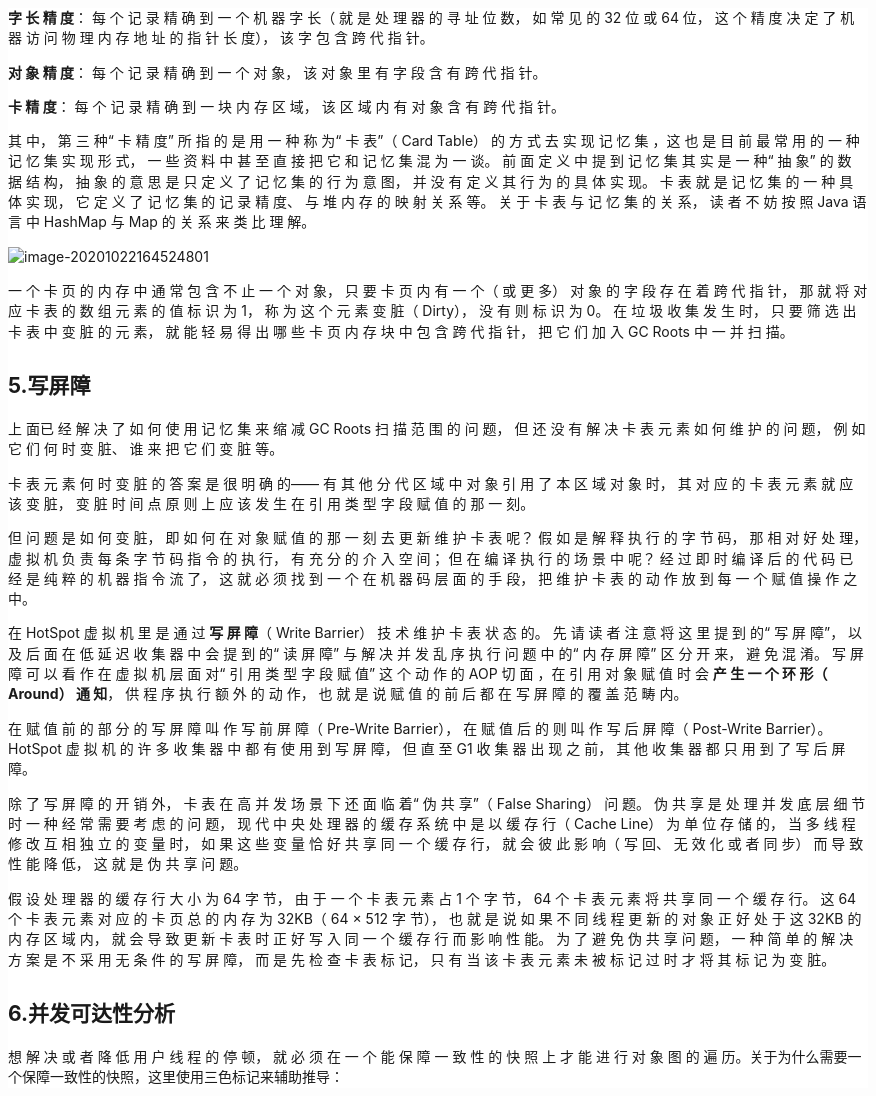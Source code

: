 **字 长 精 度**： 每 个 记 录 精 确 到 一 个 机 器 字 长（ 就 是 处 理 器 的 寻 址 位 数， 如 常 见 的 32 位 或 64 位， 这 个 精 度 决 定 了 机 器 访 问 物 理 内 存 地 址 的 指 针 长 度）， 该 字 包 含 跨 代 指 针。

**对 象 精 度**： 每 个 记 录 精 确 到 一 个 对 象， 该 对 象 里 有 字 段 含 有 跨 代 指 针。

**卡 精 度**： 每 个 记 录 精 确 到 一 块 内 存 区 域， 该 区 域 内 有 对 象 含 有 跨 代 指 针。

其 中， 第 三 种“ 卡 精 度” 所 指 的 是 用 一 种 称 为“ 卡 表”（ Card Table） 的 方 式 去 实 现 记 忆 集 ，这 也 是 目 前 最 常 用 的 一 种 记 忆 集 实 现 形 式， 一 些 资 料 中 甚 至 直 接 把 它 和 记 忆 集 混 为 一 谈。 前 面 定 义 中 提 到 记 忆 集 其 实 是 一 种“ 抽 象” 的 数 据 结 构， 抽 象 的 意 思 是 只 定 义 了 记 忆 集 的 行 为 意 图， 并 没 有 定 义 其 行 为 的 具 体 实 现。 卡 表 就 是 记 忆 集 的 一 种 具 体 实 现， 它 定 义 了 记 忆 集 的 记 录 精 度、 与 堆 内 存 的 映 射 关 系 等。 关 于 卡 表 与 记 忆 集 的 关 系， 读 者 不 妨 按 照 Java 语 言 中 HashMap 与 Map 的 关 系 来 类 比 理 解。

![image-20201022164524801](http://kyle-pic.oss-cn-hangzhou.aliyuncs.com/img/image-20201022164524801.png)

一 个 卡 页 的 内 存 中 通 常 包 含 不 止 一 个 对 象， 只 要 卡 页 内 有 一 个（ 或 更 多） 对 象 的 字 段 存 在 着 跨 代 指 针， 那 就 将 对 应 卡 表 的 数 组 元 素 的 值 标 识 为 1， 称 为 这 个 元 素 变 脏（ Dirty）， 没 有 则 标 识 为 0。 在 垃 圾 收 集 发 生 时， 只 要 筛 选 出 卡 表 中 变 脏 的 元 素， 就 能 轻 易 得 出 哪 些 卡 页 内 存 块 中 包 含 跨 代 指 针， 把 它 们 加 入 GC Roots 中 一 并 扫 描。



## 5.写屏障

上 面已 经 解 决 了 如 何 使 用 记 忆 集 来 缩 减 GC Roots 扫 描 范 围 的 问 题， 但 还 没 有 解 决 卡 表 元 素 如 何 维 护 的 问 题， 例 如 它 们 何 时 变 脏、 谁 来 把 它 们 变 脏 等。 

卡 表 元 素 何 时 变 脏 的 答 案 是 很 明 确 的—— 有 其 他 分 代 区 域 中 对 象 引 用 了 本 区 域 对 象 时， 其 对 应 的 卡 表 元 素 就 应 该 变 脏， 变 脏 时 间 点 原 则 上 应 该 发 生 在 引 用 类 型 字 段 赋 值 的 那 一 刻。 

但 问 题 是 如 何 变 脏， 即 如 何 在 对 象 赋 值 的 那 一 刻 去 更 新 维 护 卡 表 呢？ 假 如 是 解 释 执 行 的 字 节 码， 那 相 对 好 处 理， 虚 拟 机 负 责 每 条 字 节 码 指 令 的 执 行， 有 充 分 的 介 入 空 间； 但 在 编 译 执 行 的 场 景 中 呢？ 经 过 即 时 编 译 后 的 代 码 已 经 是 纯 粹 的 机 器 指 令 流 了， 这 就 必 须 找 到 一 个 在 机 器 码 层 面 的 手 段， 把 维 护 卡 表 的 动 作 放 到 每 一 个 赋 值 操 作 之 中。 

在 HotSpot 虚 拟 机 里 是 通 过 **写 屏 障**（ Write Barrier） 技 术 维 护 卡 表 状 态 的。 先 请 读 者 注 意 将 这 里 提 到 的“ 写 屏 障”， 以 及 后 面 在 低 延 迟 收 集 器 中 会 提 到 的“ 读 屏 障” 与 解 决 并 发 乱 序 执 行 问 题 中 的“ 内 存 屏 障”  区 分 开 来， 避 免 混 淆。 写 屏 障 可 以 看 作 在 虚 拟 机 层 面 对“ 引 用 类 型 字 段 赋 值” 这 个 动 作 的 AOP 切 面 ，在 引 用 对 象 赋 值 时 会 **产 生 一 个 环 形（ Around） 通 知**， 供 程 序 执 行 额 外 的 动 作， 也 就 是 说 赋 值 的 前 后 都 在 写 屏 障 的 覆 盖 范 畴 内。 

在 赋 值 前 的 部 分 的 写 屏 障 叫 作 写 前 屏 障（ Pre-Write Barrier）， 在 赋 值 后 的 则 叫 作 写 后 屏 障（ Post-Write Barrier）。 HotSpot 虚 拟 机 的 许 多 收 集 器 中 都 有 使 用 到 写 屏 障， 但 直 至 G1 收 集 器 出 现 之 前， 其 他 收 集 器 都 只 用 到 了 写 后 屏 障。

除 了 写 屏 障 的 开 销 外， 卡 表 在 高 并 发 场 景 下 还 面 临 着“ 伪 共 享”（ False Sharing） 问 题。 伪 共 享 是 处 理 并 发 底 层 细 节 时 一 种 经 常 需 要 考 虑 的 问 题， 现 代 中 央 处 理 器 的 缓 存 系 统 中 是 以 缓 存 行（ Cache Line） 为 单 位 存 储 的， 当 多 线 程 修 改 互 相 独 立 的 变 量 时， 如 果 这 些 变 量 恰 好 共 享 同 一 个 缓 存 行， 就 会 彼 此 影 响（ 写 回、 无 效 化 或 者 同 步） 而 导 致 性 能 降 低， 这 就 是 伪 共 享 问 题。 

假 设 处 理 器 的 缓 存 行 大 小 为 64 字 节， 由 于 一 个 卡 表 元 素 占 1 个 字 节， 64 个 卡 表 元 素 将 共 享 同 一 个 缓 存 行。 这 64 个 卡 表 元 素 对 应 的 卡 页 总 的 内 存 为 32KB（ 64 × 512 字 节）， 也 就 是 说 如 果 不 同 线 程 更 新 的 对 象 正 好 处 于 这 32KB 的 内 存 区 域 内， 就 会 导 致 更 新 卡 表 时 正 好 写 入 同 一 个 缓 存 行 而 影 响 性 能。 为 了 避 免 伪 共 享 问 题， 一 种 简 单 的 解 决 方 案 是 不 采 用 无 条 件 的 写 屏 障， 而 是 先 检 查 卡 表 标 记， 只 有 当 该 卡 表 元 素 未 被 标 记 过 时 才 将 其 标 记 为 变 脏。



## 6.并发可达性分析

想 解 决 或 者 降 低 用 户 线 程 的 停 顿， 就 必 须 在 一 个 能 保 障 一 致 性 的 快 照 上 才 能 进 行 对 象 图 的 遍 历。关于为什么需要一个保障一致性的快照，这里使用三色标记来辅助推导：
